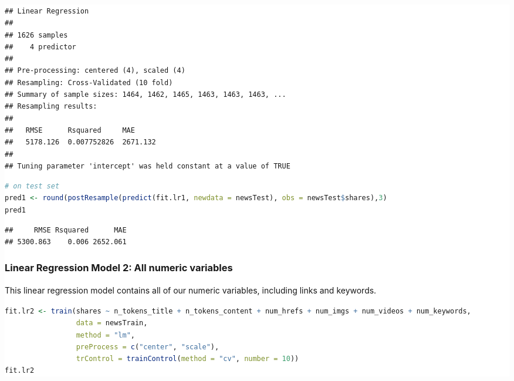     ## Linear Regression 
    ## 
    ## 1626 samples
    ##    4 predictor
    ## 
    ## Pre-processing: centered (4), scaled (4) 
    ## Resampling: Cross-Validated (10 fold) 
    ## Summary of sample sizes: 1464, 1462, 1465, 1463, 1463, 1463, ... 
    ## Resampling results:
    ## 
    ##   RMSE      Rsquared     MAE     
    ##   5178.126  0.007752826  2671.132
    ## 
    ## Tuning parameter 'intercept' was held constant at a value of TRUE

``` r
# on test set
pred1 <- round(postResample(predict(fit.lr1, newdata = newsTest), obs = newsTest$shares),3)
pred1
```

    ##     RMSE Rsquared      MAE 
    ## 5300.863    0.006 2652.061

### Linear Regression Model 2: All numeric variables

This linear regression model contains all of our numeric variables,
including links and keywords.

``` r
fit.lr2 <- train(shares ~ n_tokens_title + n_tokens_content + num_hrefs + num_imgs + num_videos + num_keywords, 
                 data = newsTrain,
                 method = "lm",
                 preProcess = c("center", "scale"),
                 trControl = trainControl(method = "cv", number = 10))
fit.lr2 
```
